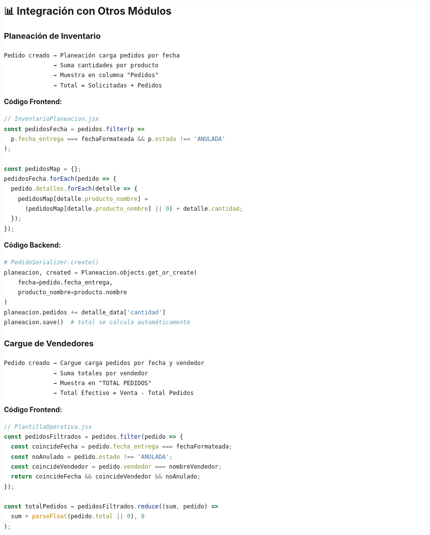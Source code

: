 
## 📊 Integración con Otros Módulos

### Planeación de Inventario
```
Pedido creado → Planeación carga pedidos por fecha
              → Suma cantidades por producto
              → Muestra en columna "Pedidos"
              → Total = Solicitadas + Pedidos
```

**Código Frontend:**
```javascript
// InventarioPlaneacion.jsx
const pedidosFecha = pedidos.filter(p => 
  p.fecha_entrega === fechaFormateada && p.estado !== 'ANULADA'
);

const pedidosMap = {};
pedidosFecha.forEach(pedido => {
  pedido.detalles.forEach(detalle => {
    pedidosMap[detalle.producto_nombre] = 
      (pedidosMap[detalle.producto_nombre] || 0) + detalle.cantidad;
  });
});
```

**Código Backend:**
```python
# PedidoSerializer.create()
planeacion, created = Planeacion.objects.get_or_create(
    fecha=pedido.fecha_entrega,
    producto_nombre=producto.nombre
)
planeacion.pedidos += detalle_data['cantidad']
planeacion.save()  # total se calcula automáticamente
```

### Cargue de Vendedores
```
Pedido creado → Cargue carga pedidos por fecha y vendedor
              → Suma totales por vendedor
              → Muestra en "TOTAL PEDIDOS"
              → Total Efectivo = Venta - Total Pedidos
```

**Código Frontend:**
```javascript
// PlantillaOperativa.jsx
const pedidosFiltrados = pedidos.filter(pedido => {
  const coincideFecha = pedido.fecha_entrega === fechaFormateada;
  const noAnulado = pedido.estado !== 'ANULADA';
  const coincideVendedor = pedido.vendedor === nombreVendedor;
  return coincideFecha && coincideVendedor && noAnulado;
});

const totalPedidos = pedidosFiltrados.reduce((sum, pedido) => 
  sum + parseFloat(pedido.total || 0), 0
);
```
